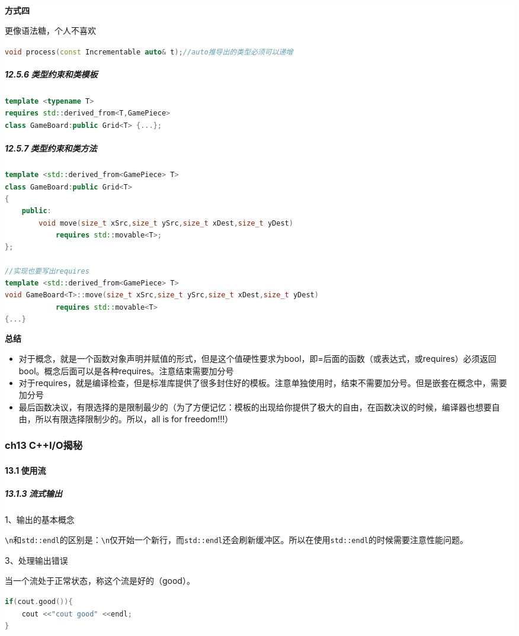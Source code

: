 **方式四**

更像语法糖，个人不喜欢

```c++
void process(const Incrementable auto& t);//auto推导出的类型必须可以递增
```

##### 12.5.6 类型约束和类模板

```c++
template <typename T>
requires std::derived_from<T,GamePiece>
class GameBoard:public Grid<T> {...};
```

##### 12.5.7 类型约束和类方法

```c++
template <std::derived_from<GamePiece> T>
class GameBoard:public Grid<T>
{
	public:
    	void move(size_t xSrc,size_t ySrc,size_t xDest,size_t yDest)
            requires std::movable<T>;
};

//实现也要写出requires
template <std::derived_from<GamePiece> T>
void GameBoard<T>::move(size_t xSrc,size_t ySrc,size_t xDest,size_t yDest)
            requires std::movable<T>
{...}
```

**总结**

+ 对于概念，就是一个函数对象声明并赋值的形式，但是这个值硬性要求为bool，即=后面的函数（或表达式，或requires）必须返回bool。概念后面可以是各种requires。注意结束需要加分号
+ 对于requires，就是编译检查，但是标准库提供了很多封住好的模板。注意单独使用时，结束不需要加分号。但是嵌套在概念中，需要加分号
+ 最后函数决议，有限选择的是限制最少的（为了方便记忆：模板的出现给你提供了极大的自由，在函数决议的时候，编译器也想要自由，所以有限选择限制少的。所以，all is for freedom!!!）

### ch13 C++I/O揭秘

#### 13.1 使用流

##### 13.1.3 流式输出

1、输出的基本概念

`\n`和`std::endl`的区别是：`\n`仅开始一个新行，而`std::endl`还会刷新缓冲区。所以在使用`std::endl`的时候需要注意性能问题。

3、处理输出错误

当一个流处于正常状态，称这个流是好的（good）。

```c++
if(cout.good()){
    cout <<"cout good" <<endl;
}
```
